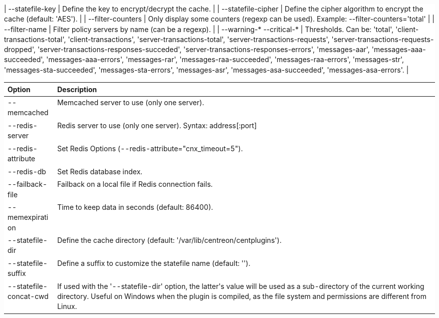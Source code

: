 | --statefile-key          | Define the key to encrypt/decrypt the cache.                                                                                                                                                                                                                                                                                                                                                                                                                                                                                                   |
| --statefile-cipher       | Define the cipher algorithm to encrypt the cache (default: 'AES').                                                                                                                                                                                                                                                                                                                                                                                                                                                                             |
| --filter-counters        | Only display some counters (regexp can be used). Example: --filter-counters='total'                                                                                                                                                                                                                                                                                                                                                                                                                                                            |
| --filter-name            | Filter policy servers by name (can be a regexp).                                                                                                                                                                                                                                                                                                                                                                                                                                                                                               |
| --warning-* --critical-* | Thresholds. Can be: 'total', 'client-transactions-total', 'client-transactions', 'server-transactions-total', 'server-transactions-requests', 'server-transactions-requests-dropped', 'server-transactions-responses-succeded', 'server-transactions-responses-errors', 'messages-aar', 'messages-aaa-succeeded', 'messages-aaa-errors', 'messages-rar', 'messages-raa-succeeded', 'messages-raa-errors', 'messages-str', 'messages-sta-succeeded', 'messages-sta-errors', 'messages-asr', 'messages-asa-succeeded', 'messages-asa-errors'.    |

</TabItem>
<TabItem value="Realm-Usage" label="Realm-Usage">

| Option                 | Description                                                                                                                                                                                                                                   |
|:-----------------------|:----------------------------------------------------------------------------------------------------------------------------------------------------------------------------------------------------------------------------------------------|
| --memcached            | Memcached server to use (only one server).                                                                                                                                                                                                    |
| --redis-server         | Redis server to use (only one server). Syntax: address\[:port\]                                                                                                                                                                               |
| --redis-attribute      | Set Redis Options (--redis-attribute="cnx\_timeout=5").                                                                                                                                                                                       |
| --redis-db             | Set Redis database index.                                                                                                                                                                                                                     |
| --failback-file        | Failback on a local file if Redis connection fails.                                                                                                                                                                                           |
| --memexpiration        | Time to keep data in seconds (default: 86400).                                                                                                                                                                                                |
| --statefile-dir        | Define the cache directory (default: '/var/lib/centreon/centplugins').                                                                                                                                                                        |
| --statefile-suffix     | Define a suffix to customize the statefile name (default: '').                                                                                                                                                                                |
| --statefile-concat-cwd | If used with the '--statefile-dir' option, the latter's value will be used as a sub-directory of the current working directory. Useful on Windows when the plugin is compiled, as the file system and permissions are different from Linux.   |